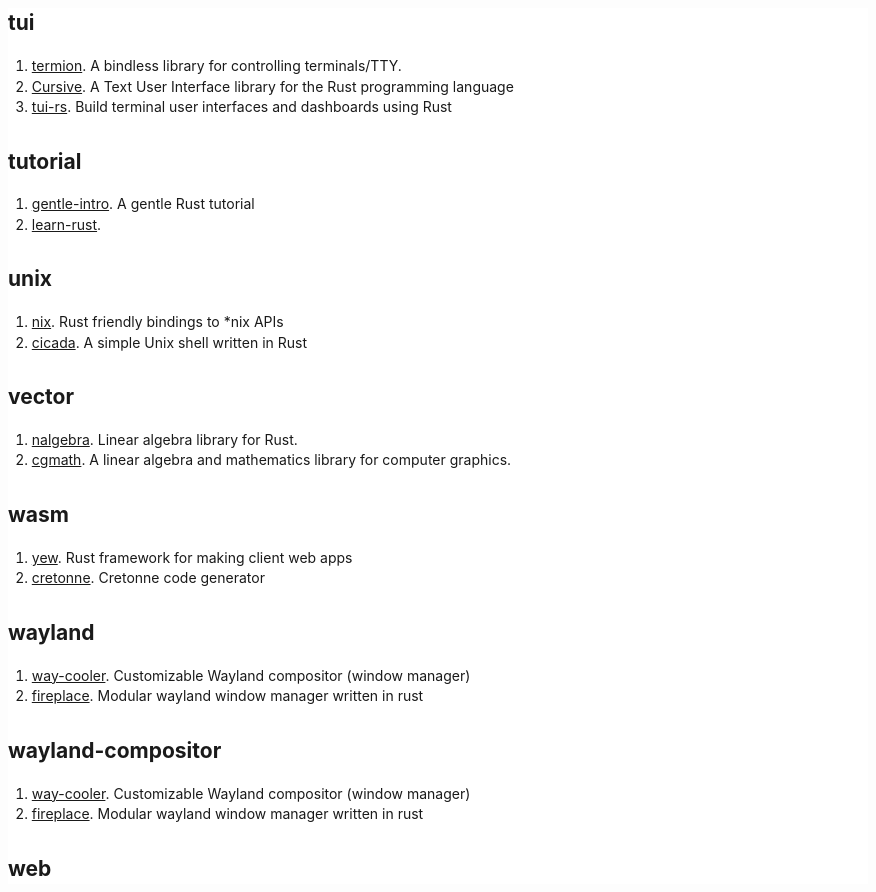 
## tui

1. [termion](https://github.com/ticki/termion). A bindless library for controlling terminals/TTY.
1. [Cursive](https://github.com/gyscos/Cursive). A Text User Interface library for the Rust programming language
1. [tui-rs](https://github.com/fdehau/tui-rs). Build terminal user interfaces and dashboards using Rust


## tutorial

1. [gentle-intro](https://github.com/stevedonovan/gentle-intro). A gentle Rust tutorial
1. [learn-rust](https://github.com/toidiu/learn-rust). 


## unix

1. [nix](https://github.com/nix-rust/nix). Rust friendly bindings to *nix APIs
1. [cicada](https://github.com/mitnk/cicada). A simple Unix shell written in Rust


## vector

1. [nalgebra](https://github.com/sebcrozet/nalgebra). Linear algebra library for Rust.
1. [cgmath](https://github.com/brendanzab/cgmath). A linear algebra and mathematics library for computer graphics.


## wasm

1. [yew](https://github.com/DenisKolodin/yew). Rust framework for making client web apps
1. [cretonne](https://github.com/cretonne/cretonne). Cretonne code generator


## wayland

1. [way-cooler](https://github.com/way-cooler/way-cooler). Customizable Wayland compositor (window manager)
1. [fireplace](https://github.com/Drakulix/fireplace). Modular wayland window manager written in rust


## wayland-compositor

1. [way-cooler](https://github.com/way-cooler/way-cooler). Customizable Wayland compositor (window manager)
1. [fireplace](https://github.com/Drakulix/fireplace). Modular wayland window manager written in rust


## web
